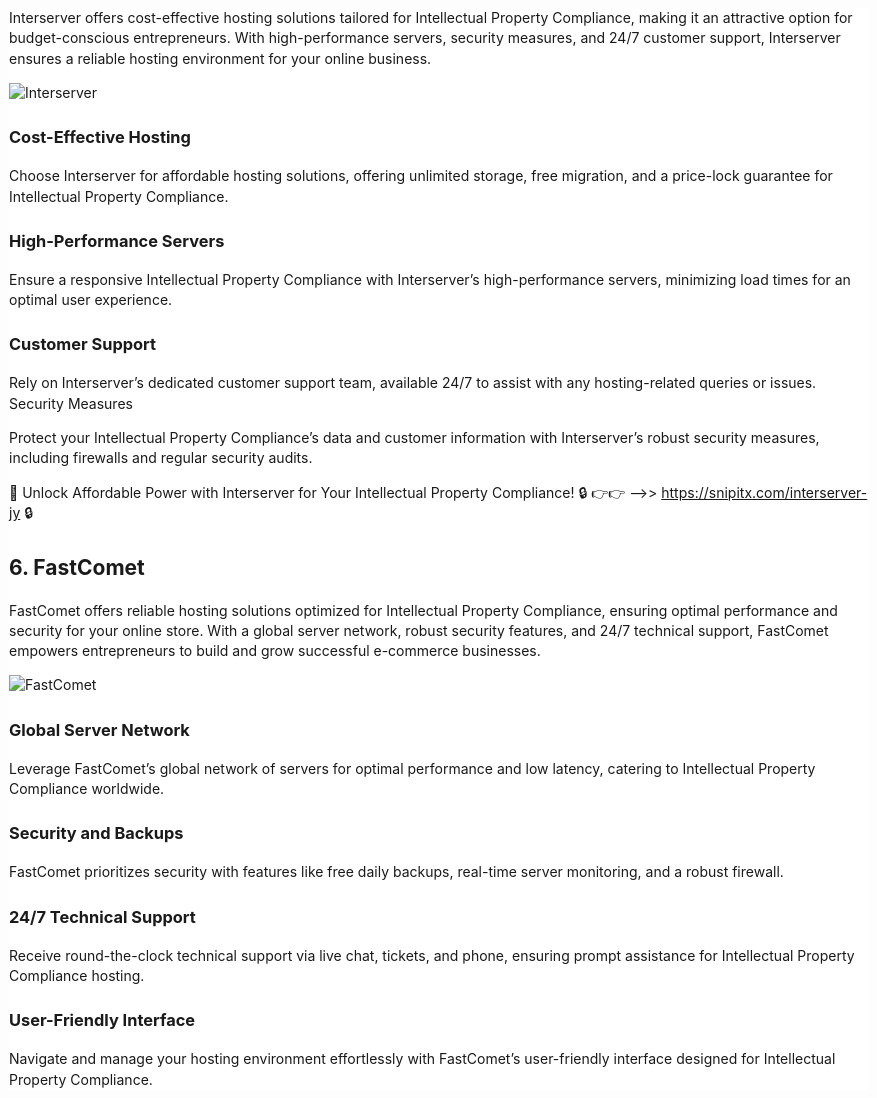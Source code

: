 Interserver offers cost-effective hosting solutions tailored for Intellectual Property Compliance, making it an attractive option for budget-conscious entrepreneurs. With high-performance servers, security measures, and 24/7 customer support, Interserver ensures a reliable hosting environment for your online business.

![Interserver](https://i.imgur.com/OM5dOEW.jpeg "Interserver Hosting")

### Cost-Effective Hosting
Choose Interserver for affordable hosting solutions, offering unlimited storage, free migration, and a price-lock guarantee for Intellectual Property Compliance.

### High-Performance Servers
Ensure a responsive Intellectual Property Compliance with Interserver’s high-performance servers, minimizing load times for an optimal user experience.

### Customer Support
Rely on Interserver’s dedicated customer support team, available 24/7 to assist with any hosting-related queries or issues.
Security Measures

Protect your Intellectual Property Compliance’s data and customer information with Interserver’s robust security measures, including firewalls and regular security audits.

💸 Unlock Affordable Power with Interserver for Your Intellectual Property Compliance! 🔒
👉👉 -->> https://snipitx.com/interserver-jy 🔒

## 6. FastComet

FastComet offers reliable hosting solutions optimized for Intellectual Property Compliance, ensuring optimal performance and security for your online store. With a global server network, robust security features, and 24/7 technical support, FastComet empowers entrepreneurs to build and grow successful e-commerce businesses.

![FastComet](https://i.imgur.com/7qgXuWp.png "FastComet Hosting")

### Global Server Network
Leverage FastComet’s global network of servers for optimal performance and low latency, catering to Intellectual Property Compliance worldwide.

### Security and Backups
FastComet prioritizes security with features like free daily backups, real-time server monitoring, and a robust firewall.

### 24/7 Technical Support
Receive round-the-clock technical support via live chat, tickets, and phone, ensuring prompt assistance for Intellectual Property Compliance hosting.

### User-Friendly Interface
Navigate and manage your hosting environment effortlessly with FastComet’s user-friendly interface designed for Intellectual Property Compliance.
